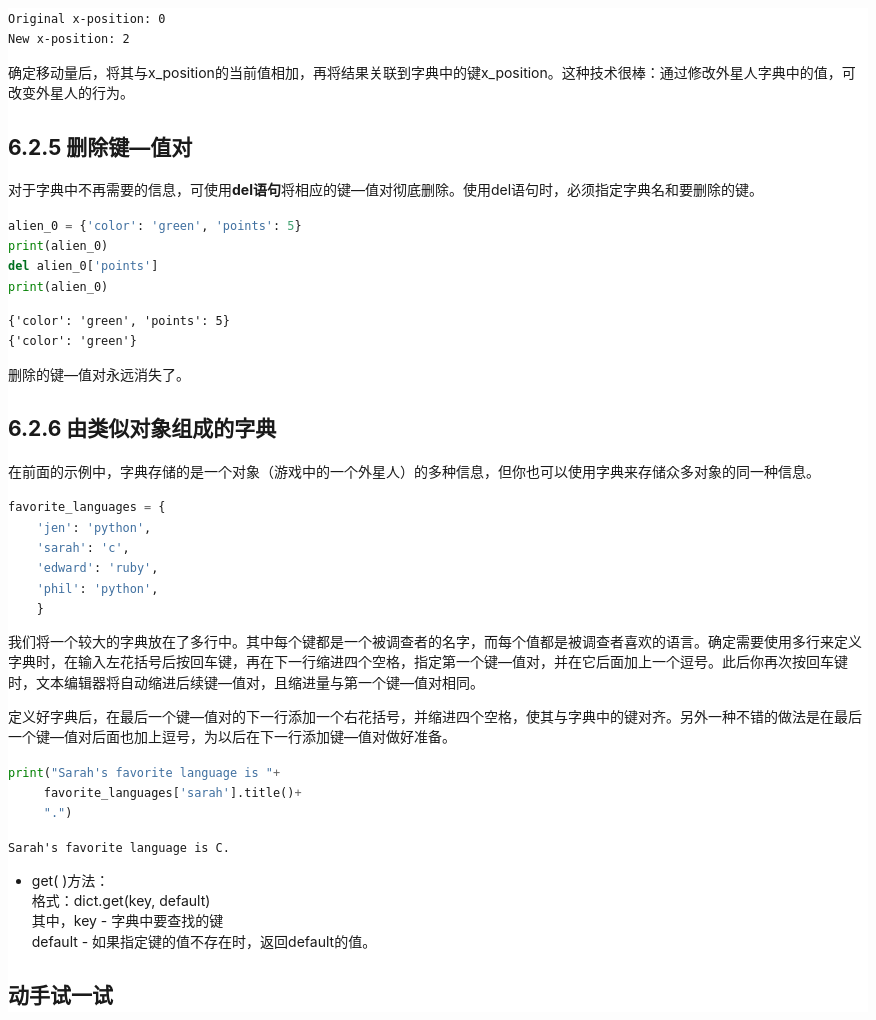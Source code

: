     Original x-position: 0
    New x-position: 2


确定移动量后，将其与x_position的当前值相加，再将结果关联到字典中的键x_position。这种技术很棒：通过修改外星人字典中的值，可改变外星人的行为。

## 6.2.5 删除键—值对

对于字典中不再需要的信息，可使用**del语句**将相应的键—值对彻底删除。使用del语句时，必须指定字典名和要删除的键。


```python
alien_0 = {'color': 'green', 'points': 5}
print(alien_0)
del alien_0['points']
print(alien_0)
```

    {'color': 'green', 'points': 5}
    {'color': 'green'}


删除的键—值对永远消失了。

## 6.2.6 由类似对象组成的字典

在前面的示例中，字典存储的是一个对象（游戏中的一个外星人）的多种信息，但你也可以使用字典来存储众多对象的同一种信息。


```python
favorite_languages = {
    'jen': 'python',
    'sarah': 'c',
    'edward': 'ruby',
    'phil': 'python',
    }
```

我们将一个较大的字典放在了多行中。其中每个键都是一个被调查者的名字，而每个值都是被调查者喜欢的语言。确定需要使用多行来定义字典时，在输入左花括号后按回车键，再在下一行缩进四个空格，指定第一个键—值对，并在它后面加上一个逗号。此后你再次按回车键时，文本编辑器将自动缩进后续键—值对，且缩进量与第一个键—值对相同。

定义好字典后，在最后一个键—值对的下一行添加一个右花括号，并缩进四个空格，使其与字典中的键对齐。另外一种不错的做法是在最后一个键—值对后面也加上逗号，为以后在下一行添加键—值对做好准备。


```python
print("Sarah's favorite language is "+
     favorite_languages['sarah'].title()+
     ".")
```

    Sarah's favorite language is C.


* get( )方法：   
格式：dict.get(key, default)   
其中，key - 字典中要查找的键   
     default - 如果指定键的值不存在时，返回default的值。

## 动手试一试
